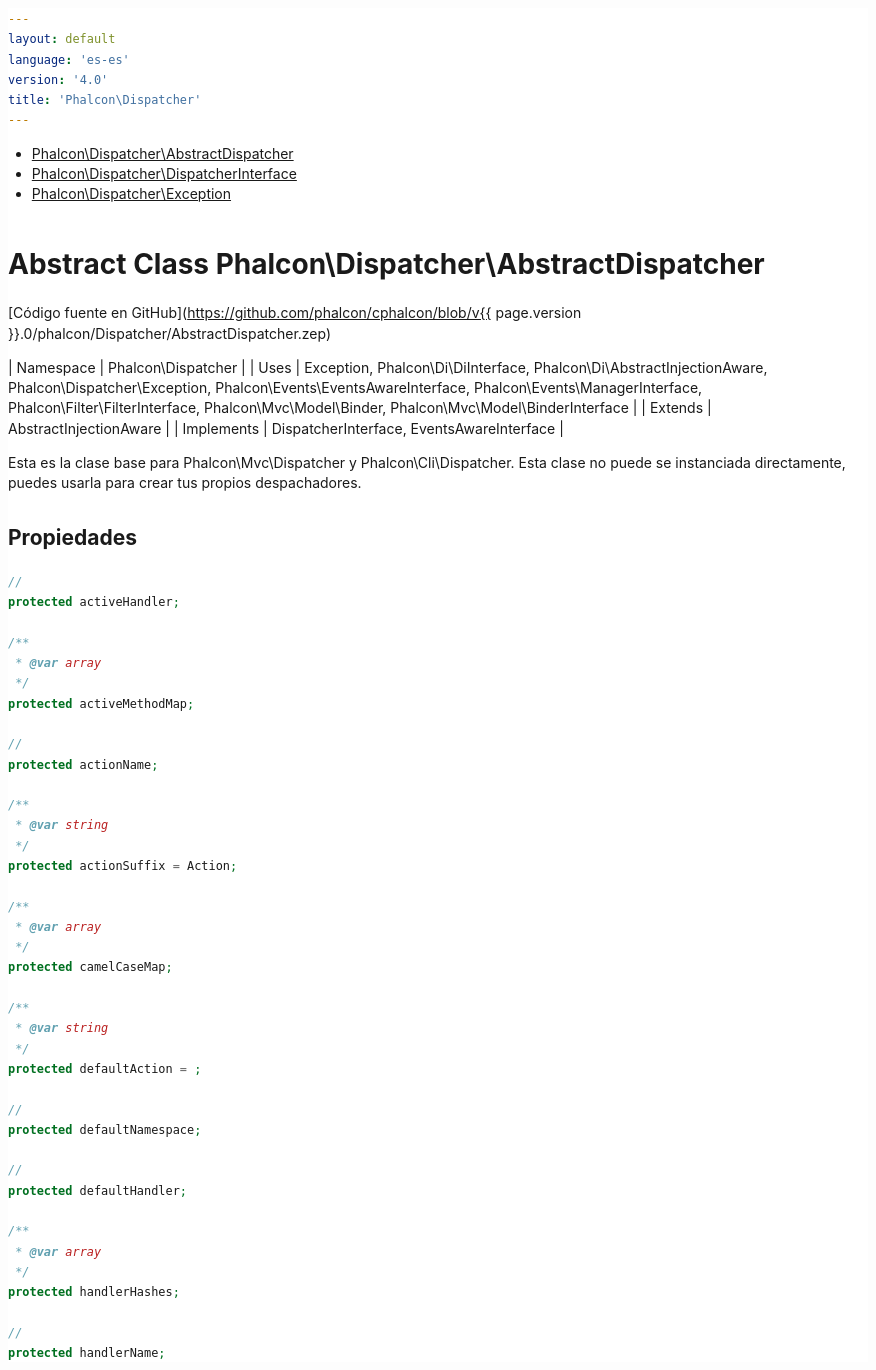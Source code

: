 ```yaml
---
layout: default
language: 'es-es'
version: '4.0'
title: 'Phalcon\Dispatcher'
---
```


* [Phalcon\Dispatcher\AbstractDispatcher](#dispatcher-abstractdispatcher)
* [Phalcon\Dispatcher\DispatcherInterface](#dispatcher-dispatcherinterface)
* [Phalcon\Dispatcher\Exception](#dispatcher-exception)

<h1 id="dispatcher-abstractdispatcher">Abstract Class Phalcon\Dispatcher\AbstractDispatcher</h1>

[Código fuente en GitHub](https://github.com/phalcon/cphalcon/blob/v{{ page.version }}.0/phalcon/Dispatcher/AbstractDispatcher.zep)

| Namespace | Phalcon\Dispatcher | | Uses | Exception, Phalcon\Di\DiInterface, Phalcon\Di\AbstractInjectionAware, Phalcon\Dispatcher\Exception, Phalcon\Events\EventsAwareInterface, Phalcon\Events\ManagerInterface, Phalcon\Filter\FilterInterface, Phalcon\Mvc\Model\Binder, Phalcon\Mvc\Model\BinderInterface | | Extends | AbstractInjectionAware | | Implements | DispatcherInterface, EventsAwareInterface |

Esta es la clase base para Phalcon\Mvc\Dispatcher y Phalcon\Cli\Dispatcher. Esta clase no puede se instanciada directamente, puedes usarla para crear tus propios despachadores.

## Propiedades

```php
//
protected activeHandler;

/**
 * @var array
 */
protected activeMethodMap;

//
protected actionName;

/**
 * @var string
 */
protected actionSuffix = Action;

/**
 * @var array
 */
protected camelCaseMap;

/**
 * @var string
 */
protected defaultAction = ;

//
protected defaultNamespace;

//
protected defaultHandler;

/**
 * @var array
 */
protected handlerHashes;

//
protected handlerName;
```
